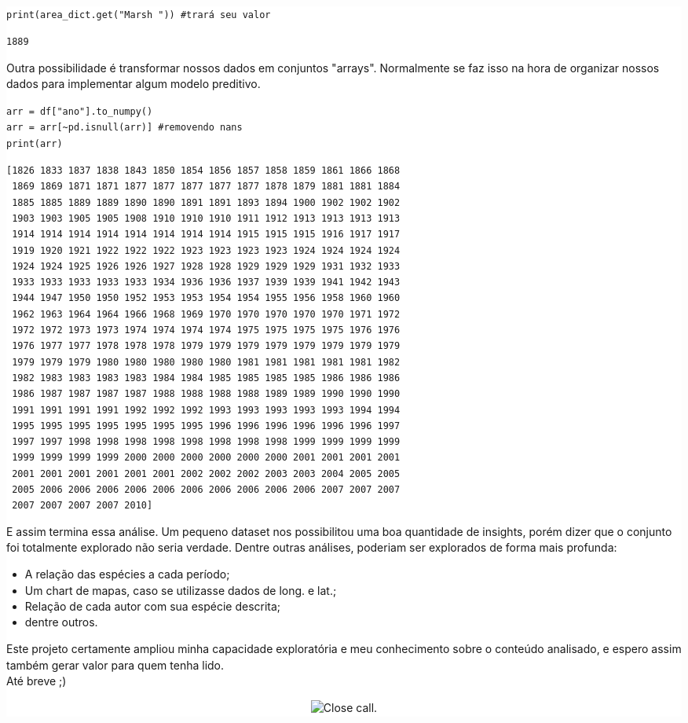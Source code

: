 


```
print(area_dict.get("Marsh ")) #trará seu valor
```

    1889
    

Outra possibilidade é transformar nossos dados em conjuntos "arrays". Normalmente se faz isso na hora de organizar nossos dados para implementar algum modelo preditivo.  


```
arr = df["ano"].to_numpy()
arr = arr[~pd.isnull(arr)] #removendo nans
print(arr)
```

    [1826 1833 1837 1838 1843 1850 1854 1856 1857 1858 1859 1861 1866 1868
     1869 1869 1871 1871 1877 1877 1877 1877 1877 1878 1879 1881 1881 1884
     1885 1885 1889 1889 1890 1890 1891 1891 1893 1894 1900 1902 1902 1902
     1903 1903 1905 1905 1908 1910 1910 1910 1911 1912 1913 1913 1913 1913
     1914 1914 1914 1914 1914 1914 1914 1914 1915 1915 1915 1916 1917 1917
     1919 1920 1921 1922 1922 1922 1923 1923 1923 1923 1924 1924 1924 1924
     1924 1924 1925 1926 1926 1927 1928 1928 1929 1929 1929 1931 1932 1933
     1933 1933 1933 1933 1933 1934 1936 1936 1937 1939 1939 1941 1942 1943
     1944 1947 1950 1950 1952 1953 1953 1954 1954 1955 1956 1958 1960 1960
     1962 1963 1964 1964 1966 1968 1969 1970 1970 1970 1970 1970 1971 1972
     1972 1972 1973 1973 1974 1974 1974 1974 1975 1975 1975 1975 1976 1976
     1976 1977 1977 1978 1978 1978 1979 1979 1979 1979 1979 1979 1979 1979
     1979 1979 1979 1980 1980 1980 1980 1980 1981 1981 1981 1981 1981 1982
     1982 1983 1983 1983 1983 1984 1984 1985 1985 1985 1985 1986 1986 1986
     1986 1987 1987 1987 1987 1988 1988 1988 1988 1989 1989 1990 1990 1990
     1991 1991 1991 1991 1992 1992 1992 1993 1993 1993 1993 1993 1994 1994
     1995 1995 1995 1995 1995 1995 1995 1996 1996 1996 1996 1996 1996 1997
     1997 1997 1998 1998 1998 1998 1998 1998 1998 1998 1999 1999 1999 1999
     1999 1999 1999 1999 2000 2000 2000 2000 2000 2000 2001 2001 2001 2001
     2001 2001 2001 2001 2001 2001 2002 2002 2002 2003 2003 2004 2005 2005
     2005 2006 2006 2006 2006 2006 2006 2006 2006 2006 2006 2007 2007 2007
     2007 2007 2007 2007 2010]
    

E assim termina essa análise. Um pequeno dataset nos possibilitou uma boa quantidade de insights, porém dizer que o conjunto foi totalmente explorado não seria verdade.
Dentre outras análises, poderiam ser explorados de forma mais profunda:
* A relação das espécies a cada período;
* Um chart de mapas, caso se utilizasse dados de long. e lat.;
* Relação de cada autor com sua espécie descrita;
* dentre outros.

Este projeto certamente ampliou minha capacidade exploratória e meu conhecimento sobre o conteúdo analisado, e espero assim também gerar valor para quem tenha lido.   
        Até breve ;)

<center><img alt="Close call." src="https://64.media.tumblr.com/ba2cdc15905b15d56b8874c37224918c/tumblr_nx3px96F5A1rwfctbo5_500.gifv" width="500" height="205" data-highres="https://64.media.tumblr.com/ba2cdc15905b15d56b8874c37224918c/tumblr_nx3px96F5A1rwfctbo5_640.gifv" data-width="600" data-height="246" class=""><center>


